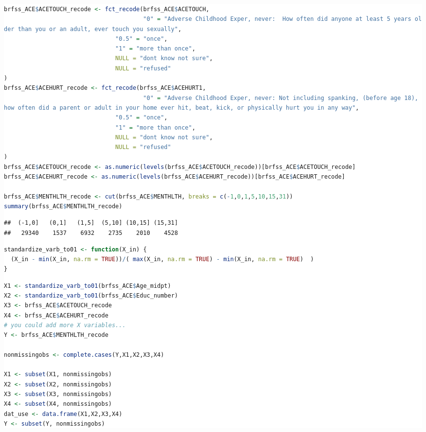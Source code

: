 ``` r
brfss_ACE$ACETOUCH_recode <- fct_recode(brfss_ACE$ACETOUCH, 
                                        "0" = "Adverse Childhood Exper, never:  How often did anyone at least 5 years older than you or an adult, ever touch you sexually",
                                "0.5" = "once", 
                                "1" = "more than once",
                                NULL = "dont know not sure",
                                NULL = "refused"
)
brfss_ACE$ACEHURT_recode <- fct_recode(brfss_ACE$ACEHURT1, 
                                        "0" = "Adverse Childhood Exper, never: Not including spanking, (before age 18), how often did a parent or adult in your home ever hit, beat, kick, or physically hurt you in any way",
                                "0.5" = "once", 
                                "1" = "more than once",
                                NULL = "dont know not sure",
                                NULL = "refused"
)
brfss_ACE$ACETOUCH_recode <- as.numeric(levels(brfss_ACE$ACETOUCH_recode))[brfss_ACE$ACETOUCH_recode]
brfss_ACE$ACEHURT_recode <- as.numeric(levels(brfss_ACE$ACEHURT_recode))[brfss_ACE$ACEHURT_recode]

brfss_ACE$MENTHLTH_recode <- cut(brfss_ACE$MENTHLTH, breaks = c(-1,0,1,5,10,15,31))
summary(brfss_ACE$MENTHLTH_recode)
```

    ##  (-1,0]   (0,1]   (1,5]  (5,10] (10,15] (15,31] 
    ##   29340    1537    6932    2735    2010    4528

``` r
standardize_varb_to01 <- function(X_in) {
  (X_in - min(X_in, na.rm = TRUE))/( max(X_in, na.rm = TRUE) - min(X_in, na.rm = TRUE)  )
}
```

``` r
X1 <- standardize_varb_to01(brfss_ACE$Age_midpt)
X2 <- standardize_varb_to01(brfss_ACE$Educ_number)
X3 <- brfss_ACE$ACETOUCH_recode
X4 <- brfss_ACE$ACEHURT_recode
# you could add more X variables...
Y <- brfss_ACE$MENTHLTH_recode

nonmissingobs <- complete.cases(Y,X1,X2,X3,X4)

X1 <- subset(X1, nonmissingobs)
X2 <- subset(X2, nonmissingobs)
X3 <- subset(X3, nonmissingobs)
X4 <- subset(X4, nonmissingobs)
dat_use <- data.frame(X1,X2,X3,X4)
Y <- subset(Y, nonmissingobs)
```
